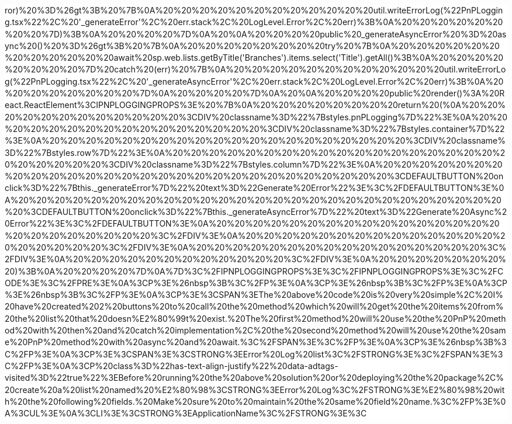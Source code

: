 ror)%20%3D%26gt%3B%20%7B%0A%20%20%20%20%20%20%20%20%20%20%20%20util.writeErrorLog(%22PnPLogging.tsx%22%2C%20\'\_generateError\'%2C%20err.stack%2C%20LogLevel.Error%2C%20err)%3B%0A%20%20%20%20%20%20%20%20%7D)%3B%0A%20%20%20%20%7D%0A%20%0A%20%20%20%20public%20_generateAsyncError%20%3D%20async%20()%20%3D%26gt%3B%20%7B%0A%20%20%20%20%20%20%20%20try%20%7B%0A%20%20%20%20%20%20%20%20%20%20%20%20await%20sp.web.lists.getByTitle(\'Branches\').items.select(\'Title\').getAll()%3B%0A%20%20%20%20%20%20%20%20%7D%20catch%20(err)%20%7B%0A%20%20%20%20%20%20%20%20%20%20%20%20util.writeErrorLog(%22PnPLogging.tsx%22%2C%20\'\_generateAsyncError\'%2C%20err.stack%2C%20LogLevel.Error%2C%20err)%3B%0A%20%20%20%20%20%20%20%20%7D%0A%20%20%20%20%7D%0A%20%0A%20%20%20%20public%20render()%3A%20React.ReactElement%3CIPNPLOGGINGPROPS%3E%20%7B%0A%20%20%20%20%20%20%20%20return%20(%0A%20%20%20%20%20%20%20%20%20%20%20%20%3CDIV%20classname%3D%22%7Bstyles.pnPLogging%7D%22%3E%0A%20%20%20%20%20%20%20%20%20%20%20%20%20%20%20%20%3CDIV%20classname%3D%22%7Bstyles.container%7D%22%3E%0A%20%20%20%20%20%20%20%20%20%20%20%20%20%20%20%20%20%20%20%20%3CDIV%20classname%3D%22%7Bstyles.row%7D%22%3E%0A%20%20%20%20%20%20%20%20%20%20%20%20%20%20%20%20%20%20%20%20%20%20%20%20%3CDIV%20classname%3D%22%7Bstyles.column%7D%22%3E%0A%20%20%20%20%20%20%20%20%20%20%20%20%20%20%20%20%20%20%20%20%20%20%20%20%20%20%20%20%3CDEFAULTBUTTON%20onclick%3D%22%7Bthis.\_generateError%7D%22%20text%3D%22Generate%20Error%22%3E%3C%2FDEFAULTBUTTON%3E%0A%20%20%20%20%20%20%20%20%20%20%20%20%20%20%20%20%20%20%20%20%20%20%20%20%20%20%20%20%3CDEFAULTBUTTON%20onclick%3D%22%7Bthis.\_generateAsyncError%7D%22%20text%3D%22Generate%20Async%20Error%22%3E%3C%2FDEFAULTBUTTON%3E%0A%20%20%20%20%20%20%20%20%20%20%20%20%20%20%20%20%20%20%20%20%20%20%20%20%3C%2FDIV%3E%0A%20%20%20%20%20%20%20%20%20%20%20%20%20%20%20%20%20%20%20%20%3C%2FDIV%3E%0A%20%20%20%20%20%20%20%20%20%20%20%20%20%20%20%20%3C%2FDIV%3E%0A%20%20%20%20%20%20%20%20%20%20%20%20%3C%2FDIV%3E%0A%20%20%20%20%20%20%20%20)%3B%0A%20%20%20%20%7D%0A%7D%3C%2FIPNPLOGGINGPROPS%3E%3C%2FIPNPLOGGINGPROPS%3E%3C%2FCODE%3E%3C%2FPRE%3E%0A%3CP%3E%26nbsp%3B%3C%2FP%3E%0A%3CP%3E%26nbsp%3B%3C%2FP%3E%0A%3CP%3E%26nbsp%3B%3C%2FP%3E%0A%3CP%3E%3CSPAN%3EThe%20above%20code%20is%20very%20simple%2C%20I%20have%20created%202%20buttons%20to%20call%20the%20method%20which%20will%20get%20the%20items%20from%20the%20list%20that%20doesn%E2%80%99t%20exist.%20The%20first%20method%20will%20use%20the%20PnP%20method%20with%20then%20and%20catch%20implementation%2C%20the%20second%20method%20will%20use%20the%20same%20PnP%20method%20with%20async%20and%20await.%3C%2FSPAN%3E%3C%2FP%3E%0A%3CP%3E%26nbsp%3B%3C%2FP%3E%0A%3CP%3E%3CSPAN%3E%3CSTRONG%3EError%20Log%20list%3C%2FSTRONG%3E%3C%2FSPAN%3E%3C%2FP%3E%0A%3CP%20class%3D%22has-text-align-justify%22%20data-adtags-visited%3D%22true%22%3EBefore%20running%20the%20above%20solution%20or%20deploying%20the%20package%2C%20create%20a%20list%20named%20%E2%80%98%3CSTRONG%3EError%20Log%3C%2FSTRONG%3E%E2%80%98%20with%20the%20following%20fields.%20Make%20sure%20to%20maintain%20the%20same%20field%20name.%3C%2FP%3E%0A%3CUL%3E%0A%3CLI%3E%3CSTRONG%3EApplicationName%3C%2FSTRONG%3E%3C
